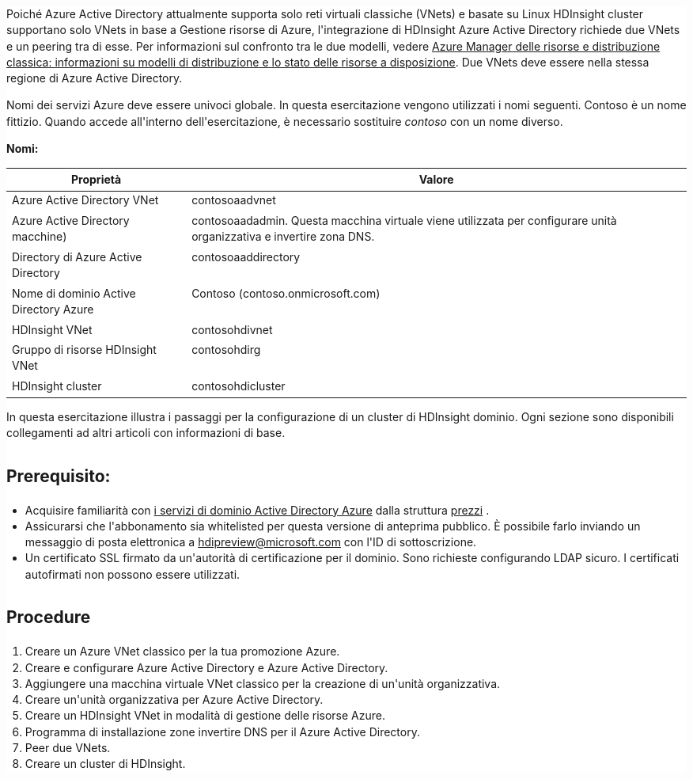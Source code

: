 Poiché Azure Active Directory attualmente supporta solo reti virtuali classiche (VNets) e basate su Linux HDInsight cluster supportano solo VNets in base a Gestione risorse di Azure, l'integrazione di HDInsight Azure Active Directory richiede due VNets e un peering tra di esse. Per informazioni sul confronto tra le due modelli, vedere [Azure Manager delle risorse e distribuzione classica: informazioni su modelli di distribuzione e lo stato delle risorse a disposizione](../resource-manager-deployment-model.md). Due VNets deve essere nella stessa regione di Azure Active Directory.

Nomi dei servizi Azure deve essere univoci globale. In questa esercitazione vengono utilizzati i nomi seguenti. Contoso è un nome fittizio. Quando accede all'interno dell'esercitazione, è necessario sostituire *contoso* con un nome diverso. 
    
**Nomi:**

|Proprietà|Valore|
|--------|-----|
| Azure Active Directory VNet|contosoaadvnet|
| Azure Active Directory macchine)|contosoaadadmin. Questa macchina virtuale viene utilizzata per configurare unità organizzativa e invertire zona DNS.|
| Directory di Azure Active Directory|contosoaaddirectory|
| Nome di dominio Active Directory Azure|Contoso (contoso.onmicrosoft.com)|
| HDInsight VNet|contosohdivnet|
| Gruppo di risorse HDInsight VNet|contosohdirg|
| HDInsight cluster|contosohdicluster|

In questa esercitazione illustra i passaggi per la configurazione di un cluster di HDInsight dominio. Ogni sezione sono disponibili collegamenti ad altri articoli con informazioni di base.

## <a name="prerequisite"></a>Prerequisito:

- Acquisire familiarità con [i servizi di dominio Active Directory Azure](https://azure.microsoft.com/services/active-directory-ds/) dalla struttura [prezzi](https://azure.microsoft.com/pricing/details/active-directory-ds/) .
- Assicurarsi che l'abbonamento sia whitelisted per questa versione di anteprima pubblico. È possibile farlo inviando un messaggio di posta elettronica a hdipreview@microsoft.com con l'ID di sottoscrizione.
- Un certificato SSL firmato da un'autorità di certificazione per il dominio. Sono richieste configurando LDAP sicuro. I certificati autofirmati non possono essere utilizzati.

## <a name="procedures"></a>Procedure

1. Creare un Azure VNet classico per la tua promozione Azure.  
2. Creare e configurare Azure Active Directory e Azure Active Directory.
3. Aggiungere una macchina virtuale VNet classico per la creazione di un'unità organizzativa. 
4. Creare un'unità organizzativa per Azure Active Directory.
5. Creare un HDInsight VNet in modalità di gestione delle risorse Azure.
6. Programma di installazione zone invertire DNS per il Azure Active Directory.
6. Peer due VNets.
7. Creare un cluster di HDInsight.
